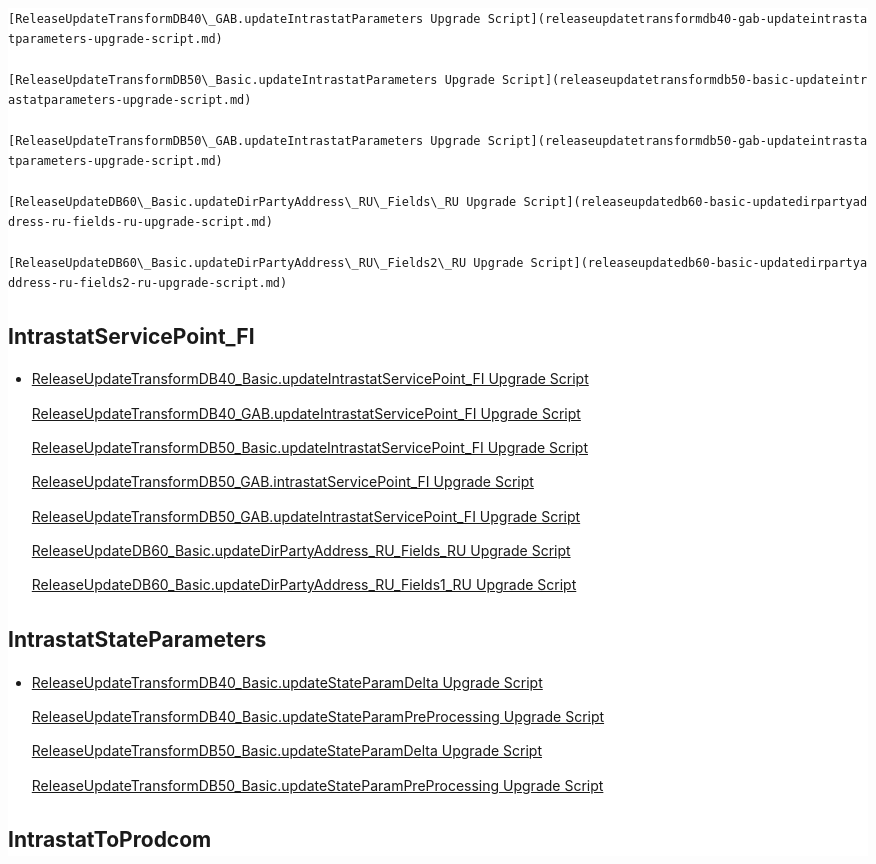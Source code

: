     [ReleaseUpdateTransformDB40\_GAB.updateIntrastatParameters Upgrade Script](releaseupdatetransformdb40-gab-updateintrastatparameters-upgrade-script.md)
    
    [ReleaseUpdateTransformDB50\_Basic.updateIntrastatParameters Upgrade Script](releaseupdatetransformdb50-basic-updateintrastatparameters-upgrade-script.md)
    
    [ReleaseUpdateTransformDB50\_GAB.updateIntrastatParameters Upgrade Script](releaseupdatetransformdb50-gab-updateintrastatparameters-upgrade-script.md)
    
    [ReleaseUpdateDB60\_Basic.updateDirPartyAddress\_RU\_Fields\_RU Upgrade Script](releaseupdatedb60-basic-updatedirpartyaddress-ru-fields-ru-upgrade-script.md)
    
    [ReleaseUpdateDB60\_Basic.updateDirPartyAddress\_RU\_Fields2\_RU Upgrade Script](releaseupdatedb60-basic-updatedirpartyaddress-ru-fields2-ru-upgrade-script.md)

## IntrastatServicePoint\_FI

  -  
    [ReleaseUpdateTransformDB40\_Basic.updateIntrastatServicePoint\_FI Upgrade Script](releaseupdatetransformdb40-basic-updateintrastatservicepoint-fi-upgrade-script.md)
    
    [ReleaseUpdateTransformDB40\_GAB.updateIntrastatServicePoint\_FI Upgrade Script](releaseupdatetransformdb40-gab-updateintrastatservicepoint-fi-upgrade-script.md)
    
    [ReleaseUpdateTransformDB50\_Basic.updateIntrastatServicePoint\_FI Upgrade Script](releaseupdatetransformdb50-basic-updateintrastatservicepoint-fi-upgrade-script.md)
    
    [ReleaseUpdateTransformDB50\_GAB.intrastatServicePoint\_FI Upgrade Script](releaseupdatetransformdb50-gab-intrastatservicepoint-fi-upgrade-script.md)
    
    [ReleaseUpdateTransformDB50\_GAB.updateIntrastatServicePoint\_FI Upgrade Script](releaseupdatetransformdb50-gab-updateintrastatservicepoint-fi-upgrade-script.md)
    
    [ReleaseUpdateDB60\_Basic.updateDirPartyAddress\_RU\_Fields\_RU Upgrade Script](releaseupdatedb60-basic-updatedirpartyaddress-ru-fields-ru-upgrade-script.md)
    
    [ReleaseUpdateDB60\_Basic.updateDirPartyAddress\_RU\_Fields1\_RU Upgrade Script](releaseupdatedb60-basic-updatedirpartyaddress-ru-fields1-ru-upgrade-script.md)

## IntrastatStateParameters

  -  
    [ReleaseUpdateTransformDB40\_Basic.updateStateParamDelta Upgrade Script](releaseupdatetransformdb40-basic-updatestateparamdelta-upgrade-script.md)
    
    [ReleaseUpdateTransformDB40\_Basic.updateStateParamPreProcessing Upgrade Script](releaseupdatetransformdb40-basic-updatestateparampreprocessing-upgrade-script.md)
    
    [ReleaseUpdateTransformDB50\_Basic.updateStateParamDelta Upgrade Script](releaseupdatetransformdb50-basic-updatestateparamdelta-upgrade-script.md)
    
    [ReleaseUpdateTransformDB50\_Basic.updateStateParamPreProcessing Upgrade Script](releaseupdatetransformdb50-basic-updatestateparampreprocessing-upgrade-script.md)

## IntrastatToProdcom
